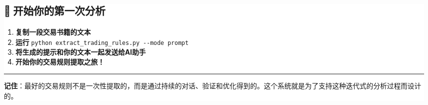 ## 🚀 开始你的第一次分析

1. **复制一段交易书籍的文本**
2. **运行** `python extract_trading_rules.py --mode prompt`
3. **将生成的提示和你的文本一起发送给AI助手**
4. **开始你的交易规则提取之旅！**

---

**记住**：最好的交易规则不是一次性提取的，而是通过持续的对话、验证和优化得到的。这个系统就是为了支持这种迭代式的分析过程而设计的。 